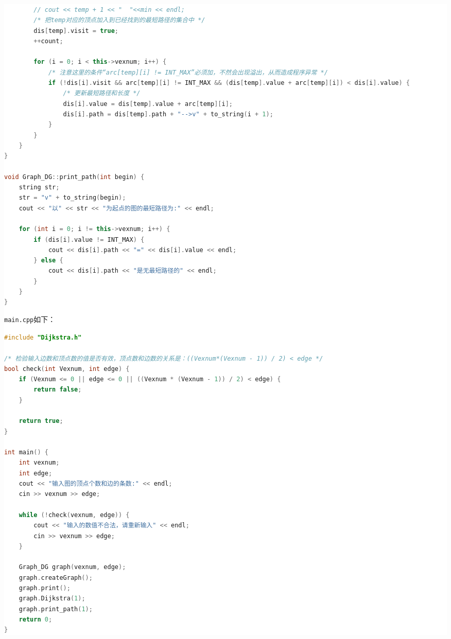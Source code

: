 ``` cpp
        // cout << temp + 1 << "  "<<min << endl;
        /* 把temp对应的顶点加入到已经找到的最短路径的集合中 */
        dis[temp].visit = true;
        ++count;

        for (i = 0; i < this->vexnum; i++) {
            /* 注意这里的条件“arc[temp][i] != INT_MAX”必须加，不然会出现溢出，从而造成程序异常 */
            if (!dis[i].visit && arc[temp][i] != INT_MAX && (dis[temp].value + arc[temp][i]) < dis[i].value) {
                /* 更新最短路径和长度 */
                dis[i].value = dis[temp].value + arc[temp][i];
                dis[i].path = dis[temp].path + "-->v" + to_string(i + 1);
            }
        }
    }
}

void Graph_DG::print_path(int begin) {
    string str;
    str = "v" + to_string(begin);
    cout << "以" << str << "为起点的图的最短路径为:" << endl;

    for (int i = 0; i != this->vexnum; i++) {
        if (dis[i].value != INT_MAX) {
            cout << dis[i].path << "=" << dis[i].value << endl;
        } else {
            cout << dis[i].path << "是无最短路径的" << endl;
        }
    }
}
```

`main.cpp`如下：

``` cpp
#include "Dijkstra.h"

/* 检验输入边数和顶点数的值是否有效，顶点数和边数的关系是：((Vexnum*(Vexnum - 1)) / 2) < edge */
bool check(int Vexnum, int edge) {
    if (Vexnum <= 0 || edge <= 0 || ((Vexnum * (Vexnum - 1)) / 2) < edge) {
        return false;
    }

    return true;
}

int main() {
    int vexnum;
    int edge;
    cout << "输入图的顶点个数和边的条数:" << endl;
    cin >> vexnum >> edge;

    while (!check(vexnum, edge)) {
        cout << "输入的数值不合法，请重新输入" << endl;
        cin >> vexnum >> edge;
    }

    Graph_DG graph(vexnum, edge);
    graph.createGraph();
    graph.print();
    graph.Dijkstra(1);
    graph.print_path(1);
    return 0;
}
```